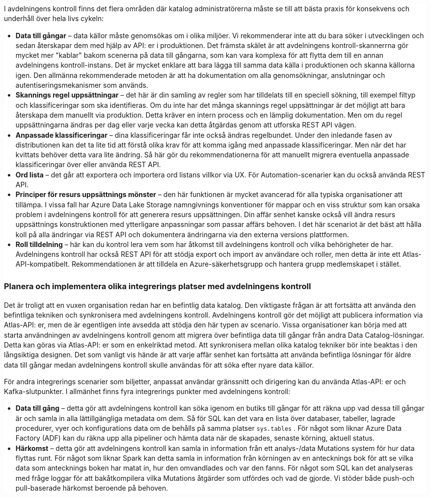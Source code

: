I avdelningens kontroll finns det flera områden där katalog administratörerna måste se till att bästa praxis för konsekvens och underhåll över hela livs cykeln:

* **Data till gångar** – data källor måste genomsökas om i olika miljöer. Vi rekommenderar inte att du bara söker i utvecklingen och sedan återskapar dem med hjälp av API: er i produktionen. Det främsta skälet är att avdelningens kontroll-skannerrna gör mycket mer "kablar" bakom scenerna på data till gångarna, som kan vara komplexa för att flytta dem till en annan avdelningens kontroll-instans. Det är mycket enklare att bara lägga till samma data källa i produktionen och skanna källorna igen. Den allmänna rekommenderade metoden är att ha dokumentation om alla genomsökningar, anslutningar och autentiseringsmekanismer som används.
* **Skannings regel uppsättningar** – det här är din samling av regler som har tilldelats till en speciell sökning, till exempel filtyp och klassificeringar som ska identifieras. Om du inte har det många skannings regel uppsättningar är det möjligt att bara återskapa dem manuellt via produktion. Detta kräver en intern process och en lämplig dokumentation. Men om du regel uppsättningarna ändras per dag eller varje vecka kan detta åtgärdas genom att utforska REST API vägen.
* **Anpassade klassificeringar** – dina klassificeringar får inte också ändras regelbundet. Under den inledande fasen av distributionen kan det ta lite tid att förstå olika krav för att komma igång med anpassade klassificeringar. Men när det har kvittats behöver detta vara lite ändring. Så här gör du rekommendationerna för att manuellt migrera eventuella anpassade klassificeringar över eller använda REST API.
* **Ord lista** – det går att exportera och importera ord listans villkor via UX. För Automation-scenarier kan du också använda REST API.
* **Principer för resurs uppsättnings mönster** – den här funktionen är mycket avancerad för alla typiska organisationer att tillämpa. I vissa fall har Azure Data Lake Storage namngivnings konventioner för mappar och en viss struktur som kan orsaka problem i avdelningens kontroll för att generera resurs uppsättningen. Din affär senhet kanske också vill ändra resurs uppsättnings konstruktionen med ytterligare anpassningar som passar affärs behoven. I det här scenariot är det bäst att hålla koll på alla ändringar via REST API och dokumentera ändringarna via den externa versions plattformen.
* **Roll tilldelning** – här kan du kontrol lera vem som har åtkomst till avdelningens kontroll och vilka behörigheter de har. Avdelningens kontroll har också REST API för att stödja export och import av användare och roller, men detta är inte ett Atlas-API-kompatibelt. Rekommendationen är att tilldela en Azure-säkerhetsgrupp och hantera grupp medlemskapet i stället.

### <a name="plan-and-implement-different-integration-points-with-purview"></a>Planera och implementera olika integrerings platser med avdelningens kontroll

Det är troligt att en vuxen organisation redan har en befintlig data katalog. Den viktigaste frågan är att fortsätta att använda den befintliga tekniken och synkronisera med avdelningens kontroll. Avdelningens kontroll gör det möjligt att publicera information via Atlas-API: er, men de är egentligen inte avsedda att stödja den här typen av scenario. Vissa organisationer kan börja med att starta användningen av avdelningens kontroll genom att migrera över befintliga data till gångar från andra Data Catalog-lösningar. Detta kan göras via Atlas-API: er som en enkelriktad metod. Att synkronisera mellan olika katalog tekniker bör inte beaktas i den långsiktiga designen. Det som vanligt vis hände är att varje affär senhet kan fortsätta att använda befintliga lösningar för äldre data till gångar medan avdelningens kontroll skulle användas för att söka efter nyare data källor.

För andra integrerings scenarier som biljetter, anpassat användar gränssnitt och dirigering kan du använda Atlas-API: er och Kafka-slutpunkter. I allmänhet finns fyra integrerings punkter med avdelningens kontroll:

* **Data till gång** – detta gör att avdelningens kontroll kan söka igenom en butiks till gångar för att räkna upp vad dessa till gångar är och samla in alla lättillgängliga metadata om dem. Så för SQL kan det vara en lista över databaser, tabeller, lagrade procedurer, vyer och konfigurations data om de behålls på samma platser `sys.tables` . För något som liknar Azure Data Factory (ADF) kan du räkna upp alla pipeliner och hämta data när de skapades, senaste körning, aktuell status.
* **Härkomst** – detta gör att avdelningens kontroll kan samla in information från ett analys-/data Mutations system för hur data flyttas runt. För något som liknar Spark kan detta samla in information från körningen av en antecknings bok för att se vilka data som antecknings boken har matat in, hur den omvandlades och var den fanns. För något som SQL kan det analyseras med fråge loggar för att bakåtkompilera vilka Mutations åtgärder som utfördes och vad de gjorde. Vi stöder både push-och pull-baserade härkomst beroende på behoven.
